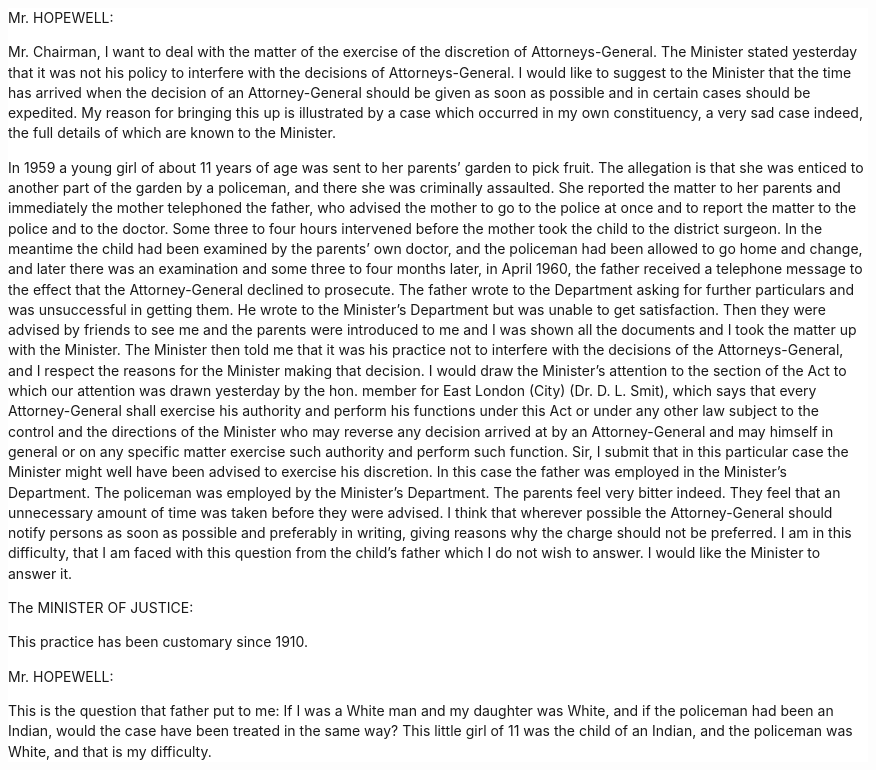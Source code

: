 </speech>

<speech by="#hopewell">

<from>Mr. <person refersTo="hansard_za">HOPEWELL</person>:</from>

<p>Mr. Chairman, I want to deal with the matter of the exercise of the discretion of Attorneys-General. The Minister stated yesterday that it was not his policy to interfere with the decisions of Attorneys-General. I would like to suggest to the Minister that the time has arrived when the decision of an Attorney-General should be given as soon as possible and in certain cases should be expedited. My reason for bringing this up is illustrated by a case which occurred in my own constituency, a very sad case indeed, the full details of which are known to the Minister.</p>

<p>In 1959 a young girl of about 11 years of age was sent to her parents&#x2019; garden to pick fruit. The allegation is that she was enticed to another part of the garden by a policeman, and there she was criminally assaulted. She reported the matter to her parents and immediately the mother telephoned the father, who advised the mother to go to the police at once and to report the matter to the police and to the doctor. Some three to four hours intervened before the mother took the child to the district surgeon. In the meantime the child had been examined by the parents&#x2019; own doctor, and the policeman had been allowed to go home and change, and later there was an examination and some three to four months later, in April 1960, the father received a telephone <span class="col_4961-4962" refersTo="page_1077"/>message to the effect that the Attorney-General declined to prosecute. The father wrote to the Department asking for further particulars and was unsuccessful in getting them. He wrote to the Minister&#x2019;s Department but was unable to get satisfaction. Then they were advised by friends to see me and the parents were introduced to me and I was shown all the documents and I took the matter up with the Minister. The Minister then told me that it was his practice not to interfere with the decisions of the Attorneys-General, and I respect the reasons for the Minister making that decision. I would draw the Minister&#x2019;s attention to the section of the Act to which our attention was drawn yesterday by the hon. member for East London (City) (Dr. D. L. Smit), which says that every Attorney-General shall exercise his authority and perform his functions under this Act or under any other law subject to the control and the directions of the Minister who may reverse any decision arrived at by an Attorney-General and may himself in general or on any specific matter exercise such authority and perform such function. Sir, I submit that in this particular case the Minister might well have been advised to exercise his discretion. In this case the father was employed in the Minister&#x2019;s Department. The policeman was employed by the Minister&#x2019;s Department. The parents feel very bitter indeed. They feel that an unnecessary amount of time was taken before they were advised. I think that wherever possible the Attorney-General should notify persons as soon as possible and preferably in writing, giving reasons why the charge should not be preferred. I am in this difficulty, that I am faced with this question from the child&#x2019;s father which I do not wish to answer. I would like the Minister to answer it.</p>

</speech>

<speech by="#minister_of_justice">

<from>The <person refersTo="hansard_za">MINISTER OF JUSTICE</person>:</from>

<p>This practice has been customary since 1910.</p>

</speech>

<speech by="#hopewell">

<from>Mr. <person refersTo="hansard_za">HOPEWELL</person>:</from>

<p>This is the question that father put to me: If I was a White man and my daughter was White, and if the policeman had been an Indian, would the case have been treated in the same way? This little girl of 11 was the child of an Indian, and the policeman was White, and that is my difficulty.</p>
